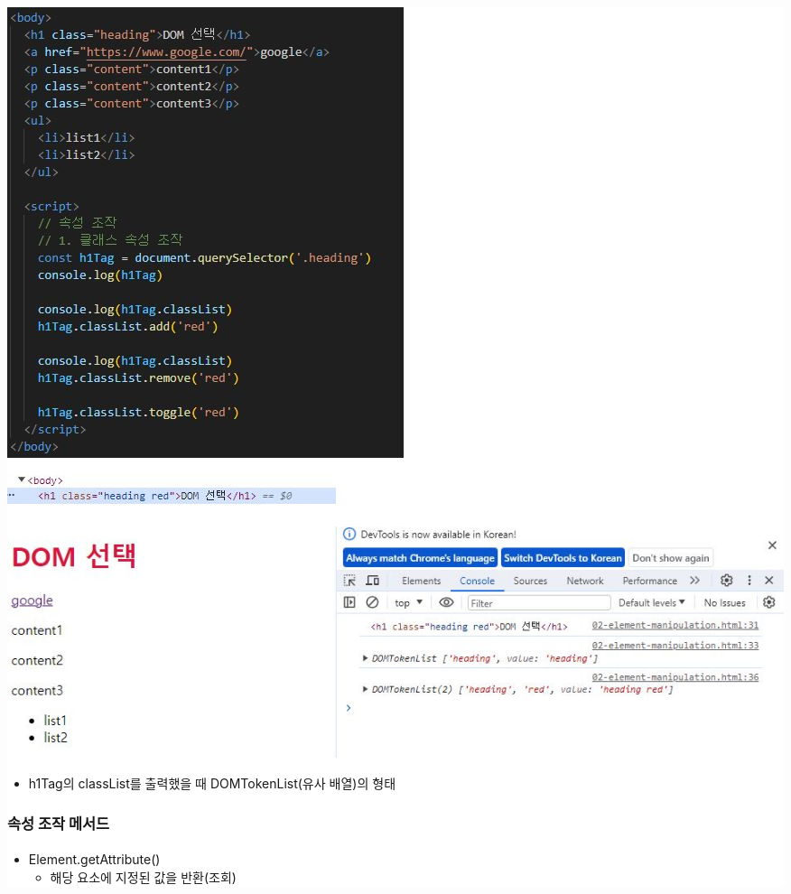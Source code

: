 ![Alt text](<images/속성 조작 1.JPG>)

![Alt text](<images/속성 조작 2.JPG>)

![Alt text](<images/속성 조작 3.JPG>)

- h1Tag의 classList를 출력했을 때 DOMTokenList(유사 배열)의 형태

### 속성 조작 메서드
- Element.getAttribute()
  - 해당 요소에 지정된 값을 반환(조회)
